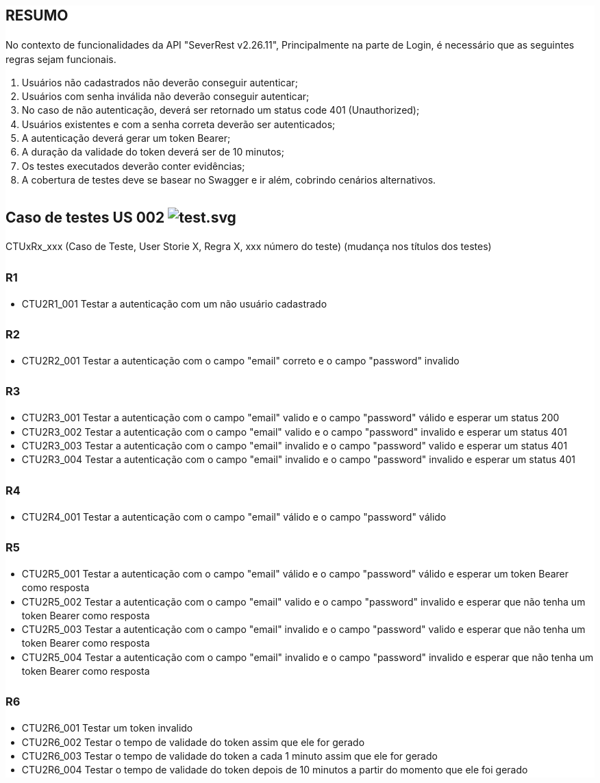 ## RESUMO
No contexto de funcionalidades da API "SeverRest  v2.26.11", Principalmente na parte de Login, é necessário que as seguintes regras sejam funcionais.

1. Usuários não cadastrados não deverão conseguir autenticar;
2. Usuários com senha inválida não deverão conseguir autenticar;
3. No caso de não autenticação, deverá ser retornado um status code 401 (Unauthorized);
4. Usuários existentes e com a senha correta deverão ser autenticados;
5. A autenticação deverá gerar um token Bearer;
6. A duração da validade do token deverá ser de 10 minutos;
7. Os testes executados deverão conter evidências;
8. A cobertura de testes deve se basear no Swagger e ir além, cobrindo cenários alternativos.


## Caso de testes US 002 ![test.svg](/uploads/fd41e63fe3e35b359609782a377bb8b9/test.svg)

CTUxRx_xxx (Caso de Teste, User Storie X, Regra X, xxx número do teste) (mudança nos títulos dos testes)

### R1
- CTU2R1_001 Testar a autenticação com um não usuário cadastrado

### R2
- CTU2R2_001 Testar a autenticação com o campo "email" correto e o campo "password" invalido

### R3
- CTU2R3_001 Testar a autenticação com o campo "email" valido e o campo "password" válido e esperar um status 200
- CTU2R3_002 Testar a autenticação com o campo "email" valido e o campo "password" invalido e esperar um status 401
- CTU2R3_003 Testar a autenticação com o campo "email" invalido e o campo "password" valido e esperar um status 401
- CTU2R3_004 Testar a autenticação com o campo "email" invalido e o campo "password" invalido e esperar um status 401

### R4
- CTU2R4_001 Testar a autenticação com o campo "email" válido e o campo "password" válido

### R5
- CTU2R5_001 Testar a autenticação com o campo "email" válido e o campo "password" válido e esperar um token Bearer como resposta
- CTU2R5_002 Testar a autenticação com o campo "email" valido e o campo "password" invalido e esperar que não tenha um token Bearer como resposta
- CTU2R5_003 Testar a autenticação com o campo "email" invalido e o campo "password" valido e esperar que não tenha um token Bearer como resposta
- CTU2R5_004 Testar a autenticação com o campo "email" invalido e o campo "password" invalido e esperar que não tenha um token Bearer como resposta

### R6
- CTU2R6_001 Testar um token invalido
- CTU2R6_002 Testar o tempo de validade do token assim que ele for gerado
- CTU2R6_003 Testar o tempo de validade do token a cada 1 minuto assim que ele for gerado
- CTU2R6_004 Testar o tempo de validade do token depois de 10 minutos a partir do momento que ele foi gerado
